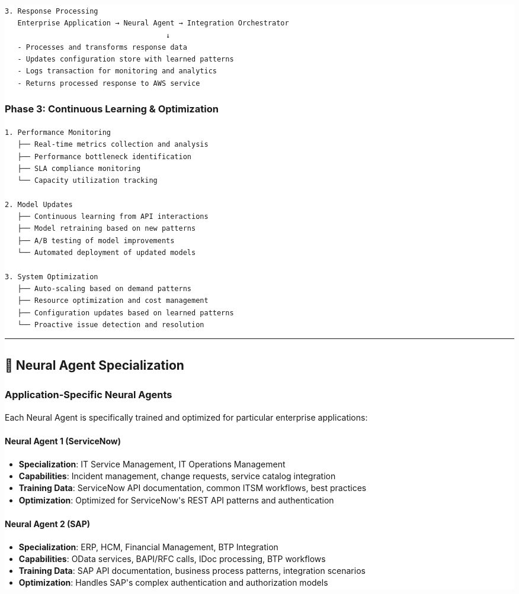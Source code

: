 ```
3. Response Processing
   Enterprise Application → Neural Agent → Integration Orchestrator
                                      ↓
   - Processes and transforms response data
   - Updates configuration store with learned patterns
   - Logs transaction for monitoring and analytics
   - Returns processed response to AWS service
```

### **Phase 3: Continuous Learning & Optimization**

```
1. Performance Monitoring
   ├── Real-time metrics collection and analysis
   ├── Performance bottleneck identification
   ├── SLA compliance monitoring
   └── Capacity utilization tracking

2. Model Updates
   ├── Continuous learning from API interactions
   ├── Model retraining based on new patterns
   ├── A/B testing of model improvements
   └── Automated deployment of updated models

3. System Optimization
   ├── Auto-scaling based on demand patterns
   ├── Resource optimization and cost management
   ├── Configuration updates based on learned patterns
   └── Proactive issue detection and resolution
```

---

## 🧠 Neural Agent Specialization

### **Application-Specific Neural Agents**

Each Neural Agent is specifically trained and optimized for particular enterprise applications:

#### **Neural Agent 1 (ServiceNow)**
- **Specialization**: IT Service Management, IT Operations Management
- **Capabilities**: Incident management, change requests, service catalog integration
- **Training Data**: ServiceNow API documentation, common ITSM workflows, best practices
- **Optimization**: Optimized for ServiceNow's REST API patterns and authentication

#### **Neural Agent 2 (SAP)**
- **Specialization**: ERP, HCM, Financial Management, BTP Integration
- **Capabilities**: OData services, BAPI/RFC calls, IDoc processing, BTP workflows
- **Training Data**: SAP API documentation, business process patterns, integration scenarios
- **Optimization**: Handles SAP's complex authentication and authorization models
